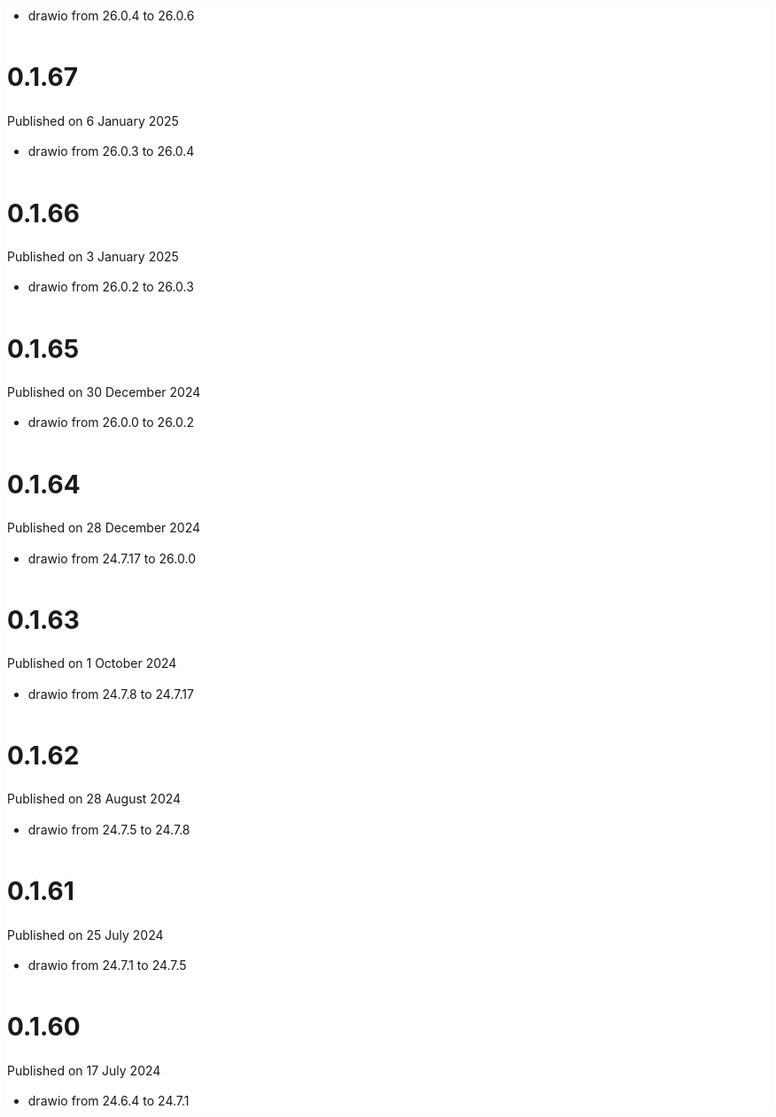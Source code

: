 - drawio from 26.0.4 to 26.0.6

# 0.1.67

Published on 6 January 2025

- drawio from 26.0.3 to 26.0.4

# 0.1.66

Published on 3 January 2025

- drawio from 26.0.2 to 26.0.3

# 0.1.65

Published on 30 December 2024

- drawio from 26.0.0 to 26.0.2

# 0.1.64

Published on 28 December 2024

- drawio from 24.7.17 to 26.0.0

# 0.1.63

Published on 1 October 2024

- drawio from 24.7.8 to 24.7.17

# 0.1.62

Published on 28 August 2024

- drawio from 24.7.5 to 24.7.8

# 0.1.61

Published on 25 July 2024

- drawio from 24.7.1 to 24.7.5

# 0.1.60

Published on 17 July 2024

- drawio from 24.6.4 to 24.7.1
